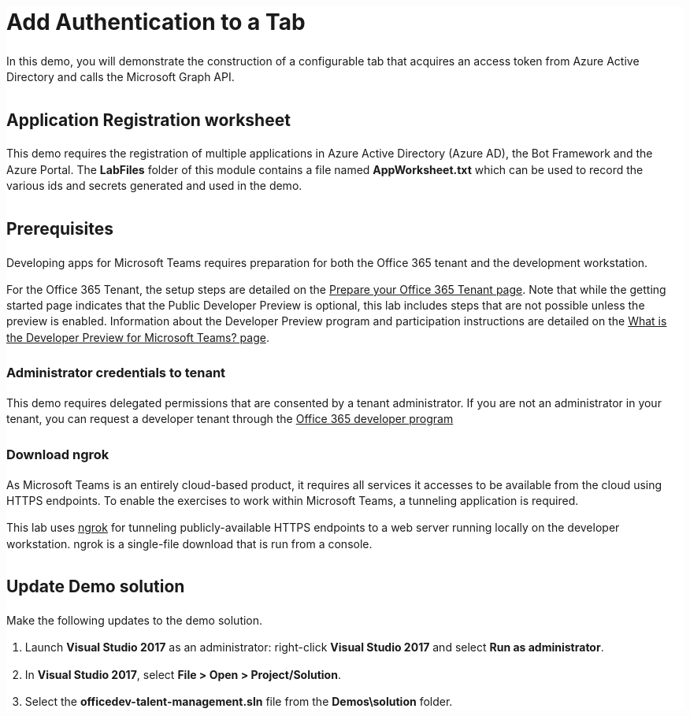 # Add Authentication to a Tab

In this demo, you will demonstrate the construction of a configurable tab that acquires an access token from Azure Active Directory and calls the Microsoft Graph API.

## Application Registration worksheet

This demo requires the registration of multiple applications in Azure Active Directory (Azure AD), the Bot Framework and the Azure Portal. The **LabFiles** folder of this module contains a file named **AppWorksheet.txt** which can be used to record the various ids and secrets generated and used in the demo.

## Prerequisites

Developing apps for Microsoft Teams requires preparation for both the Office 365 tenant and the development workstation.

For the Office 365 Tenant, the setup steps are detailed on the [Prepare your Office 365 Tenant page](https://docs.microsoft.com/en-us/microsoftteams/platform/get-started/get-started-tenant). Note that while the getting started page indicates that the Public Developer Preview is optional, this lab includes steps that are not possible unless the preview is enabled. Information about the Developer Preview program and participation instructions are detailed on the [What is the Developer Preview for Microsoft Teams? page](https://docs.microsoft.com/en-us/microsoftteams/platform/resources/dev-preview/developer-preview-intro).

### Administrator credentials to tenant

This demo requires delegated permissions that are consented by a tenant administrator. If you are not an administrator in your tenant, you can request a developer tenant through the [Office 365 developer program](https://developer.microsoft.com/en-us/office/dev-program)

### Download ngrok

As Microsoft Teams is an entirely cloud-based product, it requires all services it accesses to be available from the cloud using HTTPS endpoints. To enable the exercises to work within Microsoft Teams, a tunneling application is required.

This lab uses [ngrok](https://ngrok.com) for tunneling publicly-available HTTPS endpoints to a web server running locally on the developer workstation. ngrok is a single-file download that is run from a console.

## Update Demo solution

Make the following updates to the demo solution.

1. Launch **Visual Studio 2017** as an administrator: right-click **Visual Studio 2017** and select **Run as administrator**.

1. In **Visual Studio 2017**, select **File > Open > Project/Solution**.

1. Select the **officedev-talent-management.sln** file from the **Demos\solution** folder.
